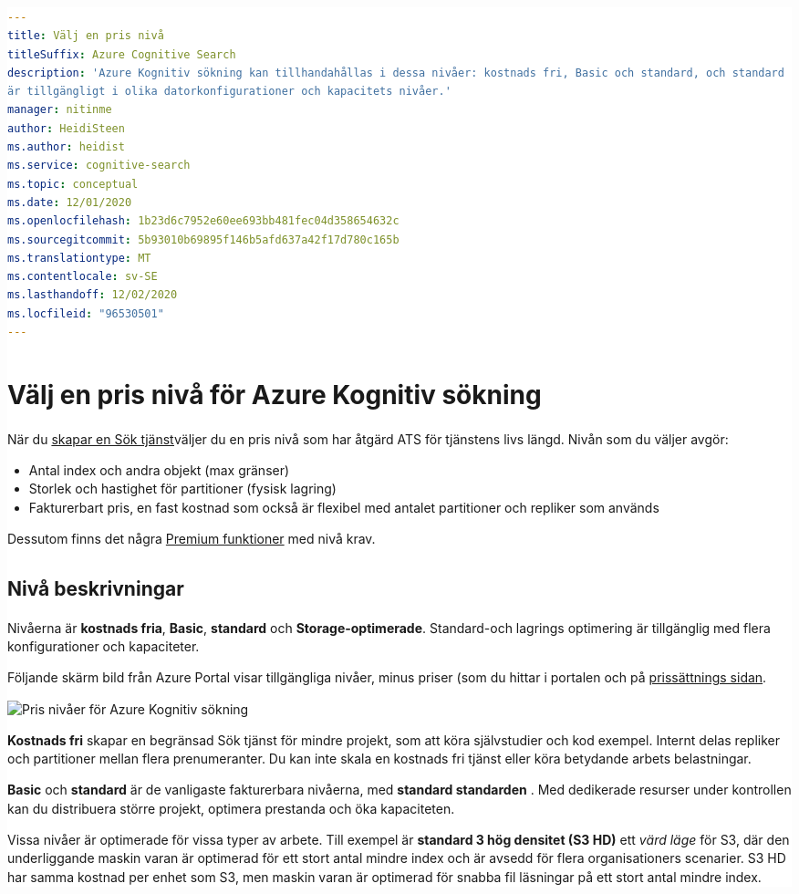 ```yaml
---
title: Välj en pris nivå
titleSuffix: Azure Cognitive Search
description: 'Azure Kognitiv sökning kan tillhandahållas i dessa nivåer: kostnads fri, Basic och standard, och standard är tillgängligt i olika datorkonfigurationer och kapacitets nivåer.'
manager: nitinme
author: HeidiSteen
ms.author: heidist
ms.service: cognitive-search
ms.topic: conceptual
ms.date: 12/01/2020
ms.openlocfilehash: 1b23d6c7952e60ee693bb481fec04d358654632c
ms.sourcegitcommit: 5b93010b69895f146b5afd637a42f17d780c165b
ms.translationtype: MT
ms.contentlocale: sv-SE
ms.lasthandoff: 12/02/2020
ms.locfileid: "96530501"
---
```

# <a name="choose-a-pricing-tier-for-azure-cognitive-search"></a>Välj en pris nivå för Azure Kognitiv sökning

När du [skapar en Sök tjänst](search-create-service-portal.md)väljer du en pris nivå som har åtgärd ATS för tjänstens livs längd. Nivån som du väljer avgör:

+ Antal index och andra objekt (max gränser)
+ Storlek och hastighet för partitioner (fysisk lagring)
+ Fakturerbart pris, en fast kostnad som också är flexibel med antalet partitioner och repliker som används

Dessutom finns det några [Premium funktioner](#premium-features) med nivå krav.

## <a name="tier-descriptions"></a>Nivå beskrivningar

Nivåerna är **kostnads fria**, **Basic**, **standard** och **Storage-optimerade**. Standard-och lagrings optimering är tillgänglig med flera konfigurationer och kapaciteter.

Följande skärm bild från Azure Portal visar tillgängliga nivåer, minus priser (som du hittar i portalen och på [prissättnings sidan](https://azure.microsoft.com/pricing/details/search/). 

![Pris nivåer för Azure Kognitiv sökning](media/search-sku-tier/tiers.png "Pris nivåer för Azure Kognitiv sökning")

**Kostnads fri** skapar en begränsad Sök tjänst för mindre projekt, som att köra självstudier och kod exempel. Internt delas repliker och partitioner mellan flera prenumeranter. Du kan inte skala en kostnads fri tjänst eller köra betydande arbets belastningar.

**Basic** och **standard** är de vanligaste fakturerbara nivåerna, med **standard standarden** . Med dedikerade resurser under kontrollen kan du distribuera större projekt, optimera prestanda och öka kapaciteten.

Vissa nivåer är optimerade för vissa typer av arbete. Till exempel är **standard 3 hög densitet (S3 HD)** ett *värd läge* för S3, där den underliggande maskin varan är optimerad för ett stort antal mindre index och är avsedd för flera organisationers scenarier. S3 HD har samma kostnad per enhet som S3, men maskin varan är optimerad för snabba fil läsningar på ett stort antal mindre index.
